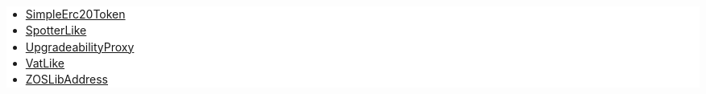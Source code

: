 * [SimpleErc20Token](SimpleErc20Token.md)
* [SpotterLike](SpotterLike.md)
* [UpgradeabilityProxy](UpgradeabilityProxy.md)
* [VatLike](VatLike.md)
* [ZOSLibAddress](ZOSLibAddress.md)
